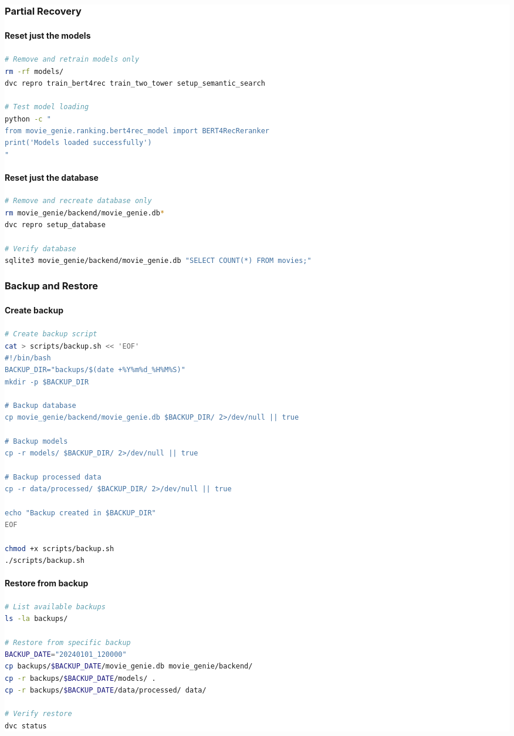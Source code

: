 ### Partial Recovery

#### Reset just the models
```bash
# Remove and retrain models only
rm -rf models/
dvc repro train_bert4rec train_two_tower setup_semantic_search

# Test model loading
python -c "
from movie_genie.ranking.bert4rec_model import BERT4RecReranker
print('Models loaded successfully')
"
```

#### Reset just the database
```bash
# Remove and recreate database only
rm movie_genie/backend/movie_genie.db*
dvc repro setup_database

# Verify database
sqlite3 movie_genie/backend/movie_genie.db "SELECT COUNT(*) FROM movies;"
```

### Backup and Restore

#### Create backup
```bash
# Create backup script
cat > scripts/backup.sh << 'EOF'
#!/bin/bash
BACKUP_DIR="backups/$(date +%Y%m%d_%H%M%S)"
mkdir -p $BACKUP_DIR

# Backup database
cp movie_genie/backend/movie_genie.db $BACKUP_DIR/ 2>/dev/null || true

# Backup models
cp -r models/ $BACKUP_DIR/ 2>/dev/null || true

# Backup processed data
cp -r data/processed/ $BACKUP_DIR/ 2>/dev/null || true

echo "Backup created in $BACKUP_DIR"
EOF

chmod +x scripts/backup.sh
./scripts/backup.sh
```

#### Restore from backup
```bash
# List available backups
ls -la backups/

# Restore from specific backup
BACKUP_DATE="20240101_120000"
cp backups/$BACKUP_DATE/movie_genie.db movie_genie/backend/
cp -r backups/$BACKUP_DATE/models/ .
cp -r backups/$BACKUP_DATE/data/processed/ data/

# Verify restore
dvc status
```